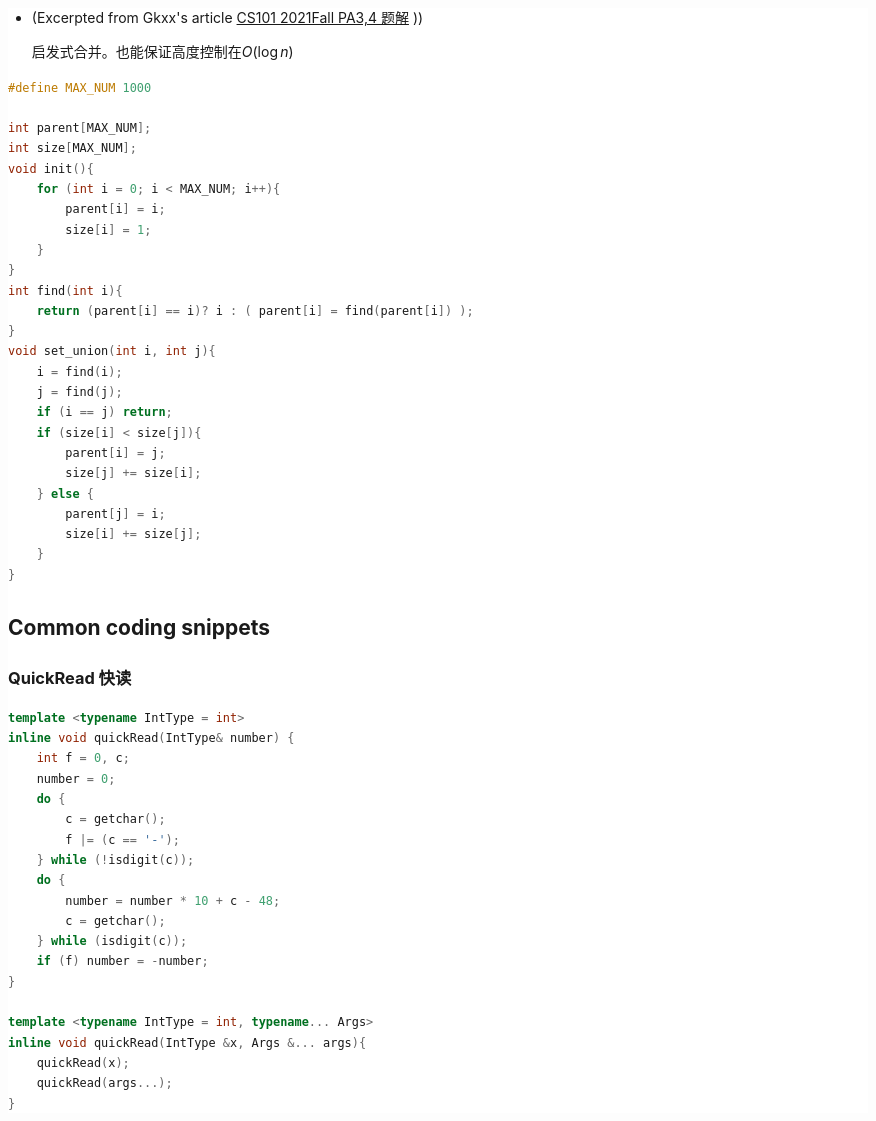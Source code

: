 - (Excerpted from Gkxx's article [CS101 2021Fall PA3,4 题解](https://blog.csdn.net/qq_39677783/article/details/122613401?spm=1001.2014.3001.5501) ))

  启发式合并。也能保证高度控制在$O(\log n)$

```c++
#define MAX_NUM 1000

int parent[MAX_NUM];
int size[MAX_NUM];
void init(){
    for (int i = 0; i < MAX_NUM; i++){
        parent[i] = i;
        size[i] = 1;
    }
}
int find(int i){
    return (parent[i] == i)? i : ( parent[i] = find(parent[i]) );
}
void set_union(int i, int j){
    i = find(i);
    j = find(j);
    if (i == j) return;
    if (size[i] < size[j]){
        parent[i] = j;
        size[j] += size[i];
    } else {
        parent[j] = i;
        size[i] += size[j];
    }
}
```



## Common coding snippets 

### QuickRead 快读

```c++
template <typename IntType = int>
inline void quickRead(IntType& number) {
    int f = 0, c;
    number = 0;
    do {
      	c = getchar();
        f |= (c == '-');
    } while (!isdigit(c));
    do {
        number = number * 10 + c - 48;
        c = getchar();
    } while (isdigit(c));
    if (f) number = -number;
}

template <typename IntType = int, typename... Args>
inline void quickRead(IntType &x, Args &... args){
    quickRead(x);
    quickRead(args...);
}
```
